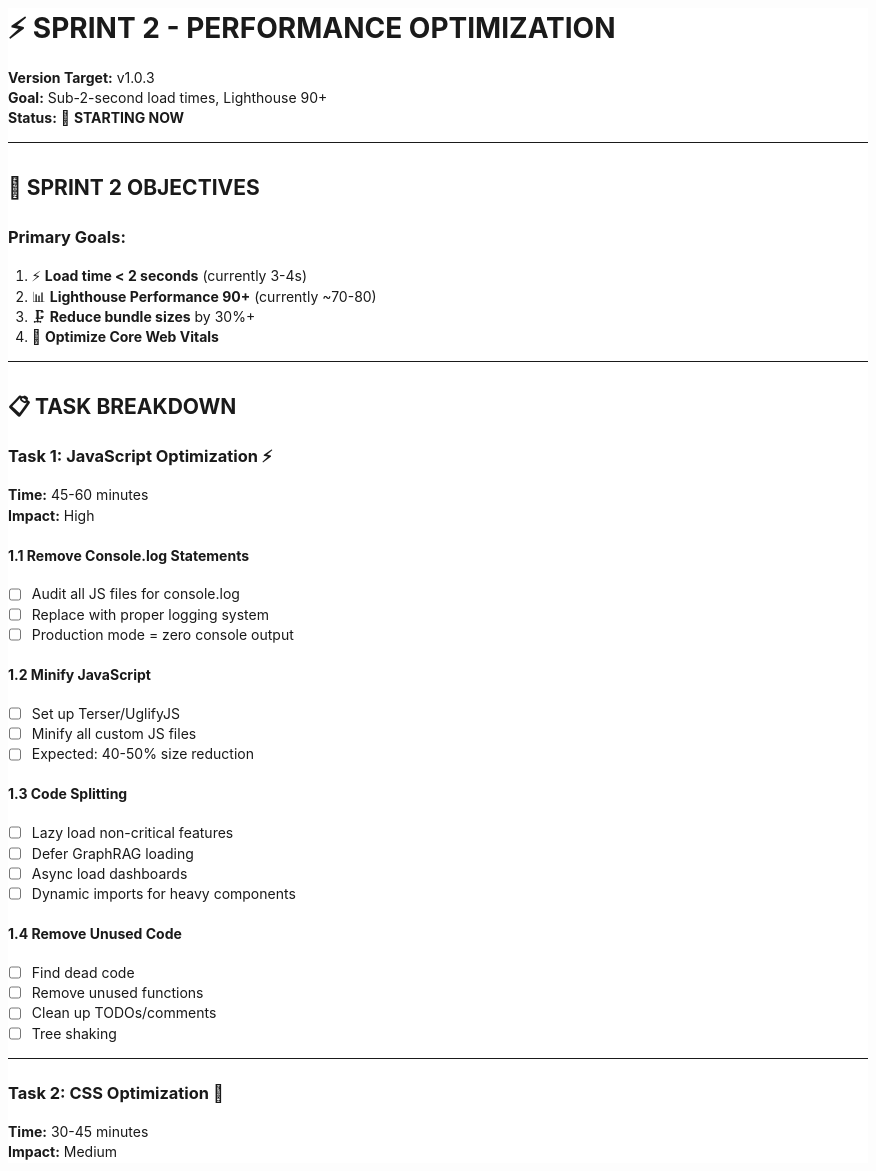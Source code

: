 # ⚡ SPRINT 2 - PERFORMANCE OPTIMIZATION

**Version Target:** v1.0.3  
**Goal:** Sub-2-second load times, Lighthouse 90+  
**Status:** 🚀 **STARTING NOW**

---

## 🎯 **SPRINT 2 OBJECTIVES**

### **Primary Goals:**
1. ⚡ **Load time < 2 seconds** (currently 3-4s)
2. 📊 **Lighthouse Performance 90+** (currently ~70-80)
3. 🗜️ **Reduce bundle sizes** by 30%+
4. 🚀 **Optimize Core Web Vitals**

---

## 📋 **TASK BREAKDOWN**

### **Task 1: JavaScript Optimization** ⚡
**Time:** 45-60 minutes  
**Impact:** High

#### **1.1 Remove Console.log Statements**
- [ ] Audit all JS files for console.log
- [ ] Replace with proper logging system
- [ ] Production mode = zero console output

#### **1.2 Minify JavaScript**
- [ ] Set up Terser/UglifyJS
- [ ] Minify all custom JS files
- [ ] Expected: 40-50% size reduction

#### **1.3 Code Splitting**
- [ ] Lazy load non-critical features
- [ ] Defer GraphRAG loading
- [ ] Async load dashboards
- [ ] Dynamic imports for heavy components

#### **1.4 Remove Unused Code**
- [ ] Find dead code
- [ ] Remove unused functions
- [ ] Clean up TODOs/comments
- [ ] Tree shaking

---

### **Task 2: CSS Optimization** 🎨
**Time:** 30-45 minutes  
**Impact:** Medium
